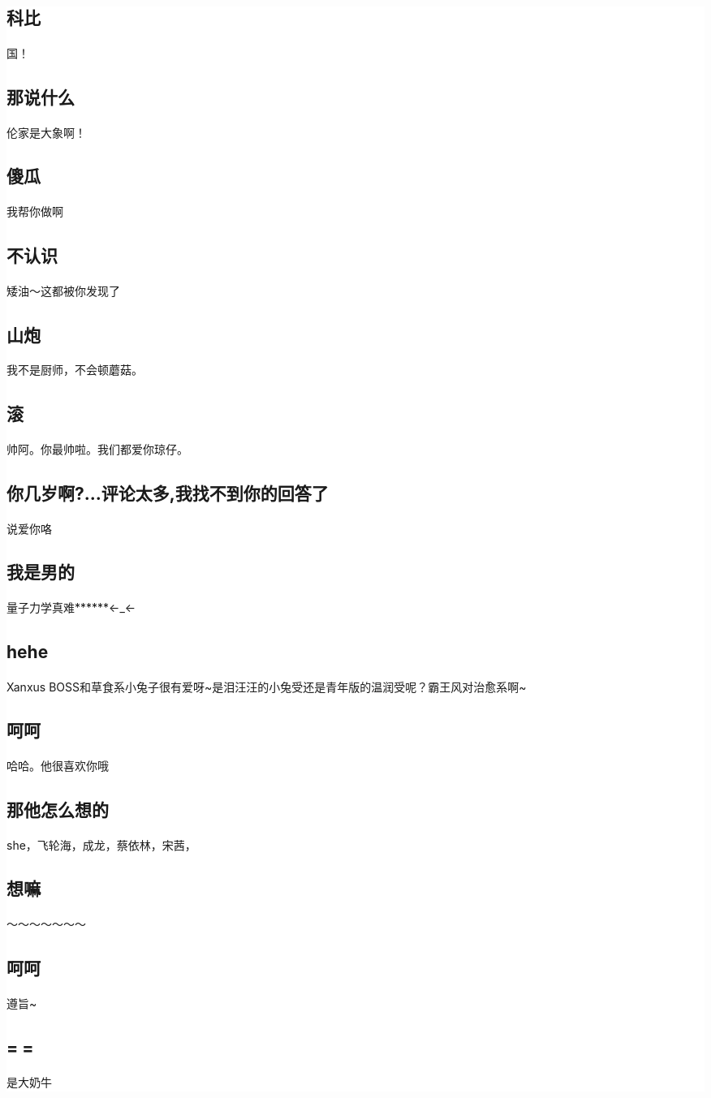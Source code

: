 ## 科比
国！

## 那说什么
伦家是大象啊！

## 傻瓜
我帮你做啊

## 不认识
矮油～这都被你发现了

## 山炮
我不是厨师，不会顿蘑菇。

## 滚
帅阿。你最帅啦。我们都爱你琼仔。

## 你几岁啊?…评论太多,我找不到你的回答了
说爱你咯

## 我是男的
量子力学真难******←_←

## hehe
Xanxus BOSS和草食系小兔子很有爱呀~是泪汪汪的小兔受还是青年版的温润受呢？霸王风对治愈系啊~

## 呵呵
哈哈。他很喜欢你哦

## 那他怎么想的
she，飞轮海，成龙，蔡依林，宋茜，

## 想嘛
～～～～～～～

## 呵呵
遵旨~

## = =
是大奶牛
